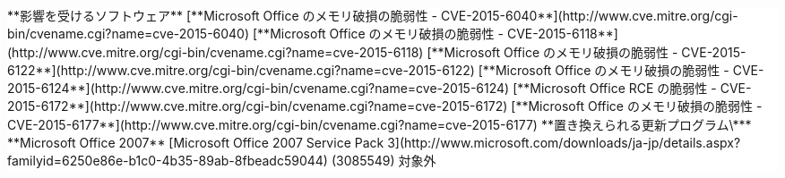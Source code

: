 </td>
</tr>
<tr>
<td style="border:1px solid black;">
**影響を受けるソフトウェア**

</td>
<td style="border:1px solid black;">
[**Microsoft Office のメモリ破損の脆弱性 - CVE-2015-6040**](http://www.cve.mitre.org/cgi-bin/cvename.cgi?name=cve-2015-6040)

</td>
<td style="border:1px solid black;">
[**Microsoft Office のメモリ破損の脆弱性 - CVE-2015-6118**](http://www.cve.mitre.org/cgi-bin/cvename.cgi?name=cve-2015-6118)

</td>
<td style="border:1px solid black;">
[**Microsoft Office のメモリ破損の脆弱性 - CVE-2015-6122**](http://www.cve.mitre.org/cgi-bin/cvename.cgi?name=cve-2015-6122)

</td>
<td style="border:1px solid black;">
[**Microsoft Office のメモリ破損の脆弱性 - CVE-2015-6124**](http://www.cve.mitre.org/cgi-bin/cvename.cgi?name=cve-2015-6124)

</td>
<td style="border:1px solid black;">
[**Microsoft Office RCE の脆弱性 - CVE-2015-6172**](http://www.cve.mitre.org/cgi-bin/cvename.cgi?name=cve-2015-6172)

</td>
<td style="border:1px solid black;">
[**Microsoft Office のメモリ破損の脆弱性 - CVE-2015-6177**](http://www.cve.mitre.org/cgi-bin/cvename.cgi?name=cve-2015-6177)

</td>
<td style="border:1px solid black;">
**置き換えられる更新プログラム\***

</td>
</tr>
<tr>
<td style="border:1px solid black;" colspan="8">
**Microsoft Office 2007**

</td>
</tr>
<tr>
<td style="border:1px solid black;">
[Microsoft Office 2007 Service Pack 3](http://www.microsoft.com/downloads/ja-jp/details.aspx?familyid=6250e86e-b1c0-4b35-89ab-8fbeadc59044)  
(3085549)

</td>
<td style="border:1px solid black;">
対象外
